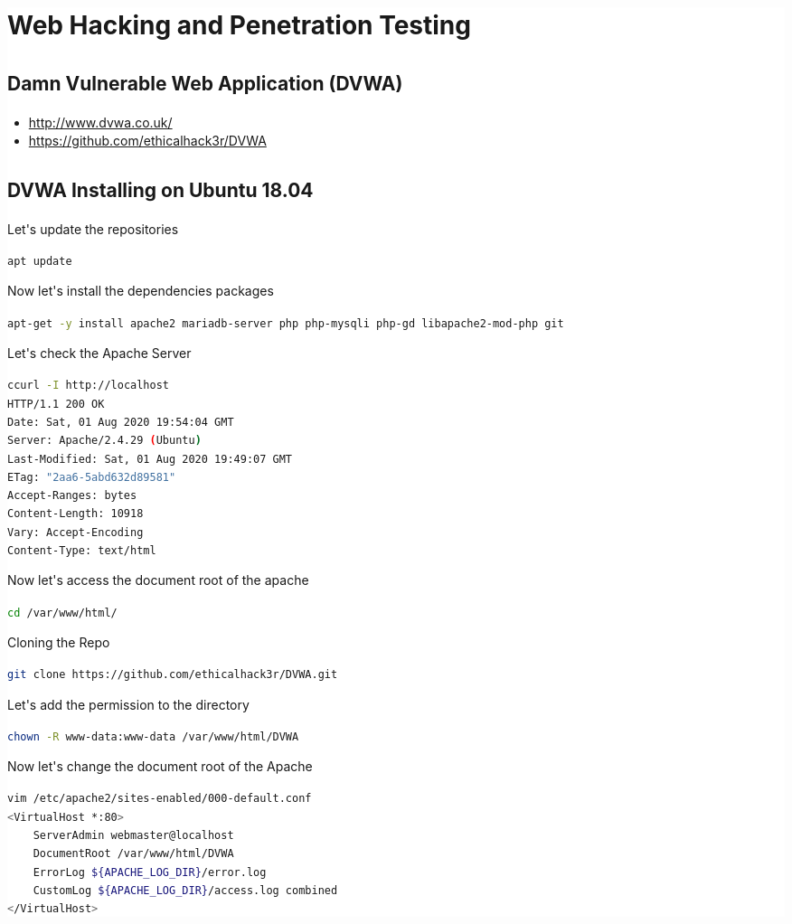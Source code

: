 # Web Hacking and Penetration Testing

## Damn Vulnerable Web Application (DVWA)
- http://www.dvwa.co.uk/
- https://github.com/ethicalhack3r/DVWA


## DVWA Installing on Ubuntu 18.04

Let's update the repositories
```bash
apt update
```

Now let's install the dependencies packages
```bash
apt-get -y install apache2 mariadb-server php php-mysqli php-gd libapache2-mod-php git
```

Let's check the Apache Server
```bash
ccurl -I http://localhost
HTTP/1.1 200 OK
Date: Sat, 01 Aug 2020 19:54:04 GMT
Server: Apache/2.4.29 (Ubuntu)
Last-Modified: Sat, 01 Aug 2020 19:49:07 GMT
ETag: "2aa6-5abd632d89581"
Accept-Ranges: bytes
Content-Length: 10918
Vary: Accept-Encoding
Content-Type: text/html
```

Now let's access the document root of the apache
```bash
cd /var/www/html/
```

Cloning the Repo
```bash
git clone https://github.com/ethicalhack3r/DVWA.git
```

Let's add the permission to the directory
```bash
chown -R www-data:www-data /var/www/html/DVWA
```

Now let's change the document root of the Apache 
```bash
vim /etc/apache2/sites-enabled/000-default.conf
<VirtualHost *:80>
	ServerAdmin webmaster@localhost
	DocumentRoot /var/www/html/DVWA
	ErrorLog ${APACHE_LOG_DIR}/error.log
	CustomLog ${APACHE_LOG_DIR}/access.log combined
</VirtualHost>
```

